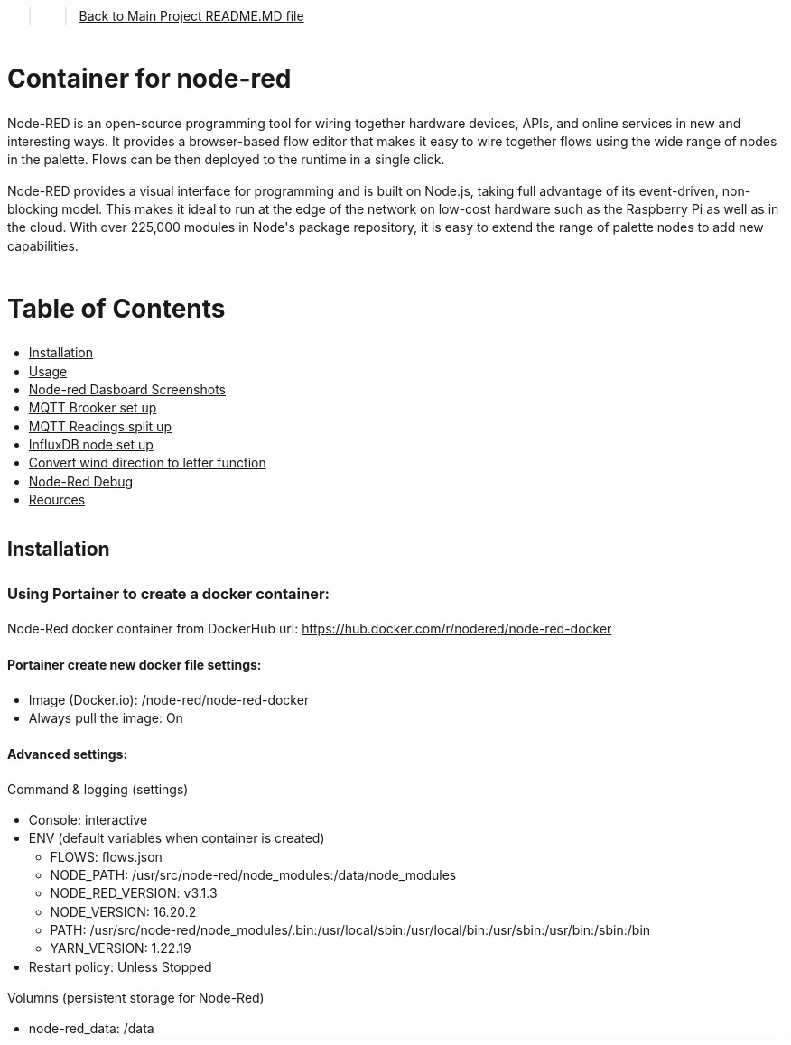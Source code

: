 >> [Back to Main Project README.MD file](../README.md)

# Container for node-red

Node-RED is an open-source programming tool for wiring together hardware devices, APIs, and online services in new and interesting ways. It provides a browser-based flow editor that makes it easy to wire together flows using the wide range of nodes in the palette. Flows can be then deployed to the runtime in a single click.

Node-RED provides a visual interface for programming and is built on Node.js, taking full advantage of its event-driven, non-blocking model. This makes it ideal to run at the edge of the network on low-cost hardware such as the Raspberry Pi as well as in the cloud. With over 225,000 modules in Node's package repository, it is easy to extend the range of palette nodes to add new capabilities.

# Table of Contents

- [Installation](#installation)
- [Usage](#usage)
- [Node-red Dasboard Screenshots](#Sreenshots-of-node-red-dashboard)
- [MQTT Brooker set up](#(MQTT-in)-node-used-to-connect-the-MQTT-broker-feed-into-Node-Red)
- [MQTT Readings split up](#MQTT-readings-split-up)
- [InfluxDB node set up](#InfluxDb-node-set-up)
- [Convert wind direction to letter function](#Convert-wind-direction-to-letter-function)
- [Node-Red Debug](#node-red-debug)
- [Reources](#resources)

## Installation

### Using Portainer to create a docker container:
Node-Red docker container from DockerHub url: https://hub.docker.com/r/nodered/node-red-docker

#### Portainer create new docker file settings:

- Image (Docker.io): /node-red/node-red-docker
- Always pull the image: On

#### Advanced settings:

Command & logging (settings)
- Console: interactive
- ENV (default variables when container is created)
    - FLOWS: flows.json
    - NODE_PATH: /usr/src/node-red/node_modules:/data/node_modules
    - NODE_RED_VERSION: v3.1.3
    - NODE_VERSION: 16.20.2
    - PATH: /usr/src/node-red/node_modules/.bin:/usr/local/sbin:/usr/local/bin:/usr/sbin:/usr/bin:/sbin:/bin
    - YARN_VERSION: 1.22.19
- Restart policy: Unless Stopped

Volumns (persistent storage for Node-Red)
- node-red_data: /data
